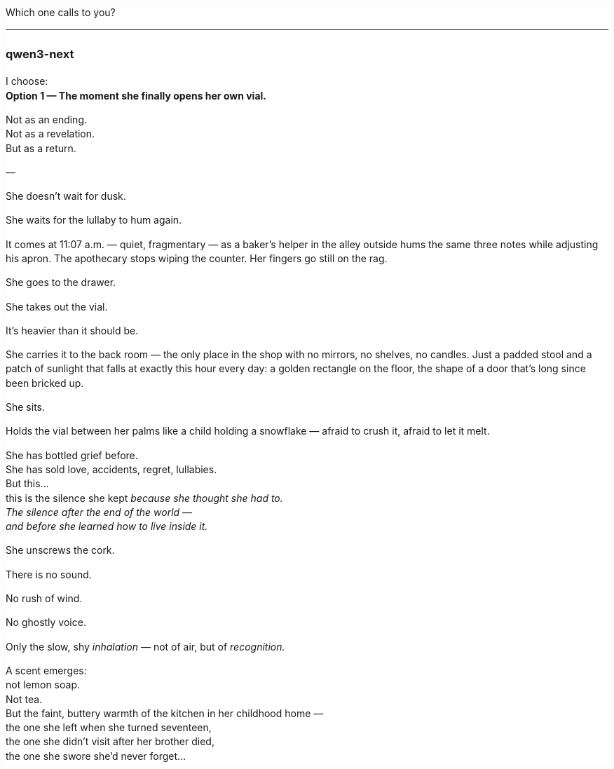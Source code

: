 Which one calls to you?

---

### qwen3-next

I choose:  
**Option 1 — The moment she finally opens her own vial.**

Not as an ending.  
Not as a revelation.  
But as a return.

—

She doesn’t wait for dusk.

She waits for the lullaby to hum again.

It comes at 11:07 a.m. — quiet, fragmentary — as a baker’s helper in the alley outside hums the same three notes while adjusting his apron. The apothecary stops wiping the counter. Her fingers go still on the rag.

She goes to the drawer.

She takes out the vial.

It’s heavier than it should be.

She carries it to the back room — the only place in the shop with no mirrors, no shelves, no candles. Just a padded stool and a patch of sunlight that falls at exactly this hour every day: a golden rectangle on the floor, the shape of a door that’s long since been bricked up.

She sits.

Holds the vial between her palms like a child holding a snowflake — afraid to crush it, afraid to let it melt.

She has bottled grief before.  
She has sold love, accidents, regret, lullabies.  
But this…  
this is the silence she kept *because she thought she had to.*  
*The silence after the end of the world —  
and before she learned how to live inside it.*

She unscrews the cork.

There is no sound.

No rush of wind.

No ghostly voice.

Only the slow, shy *inhalation* — not of air, but of *recognition.*

A scent emerges:  
not lemon soap.  
Not tea.  
But the faint, buttery warmth of the kitchen in her childhood home —  
the one she left when she turned seventeen,  
the one she didn’t visit after her brother died,  
the one she swore she’d never forget…
